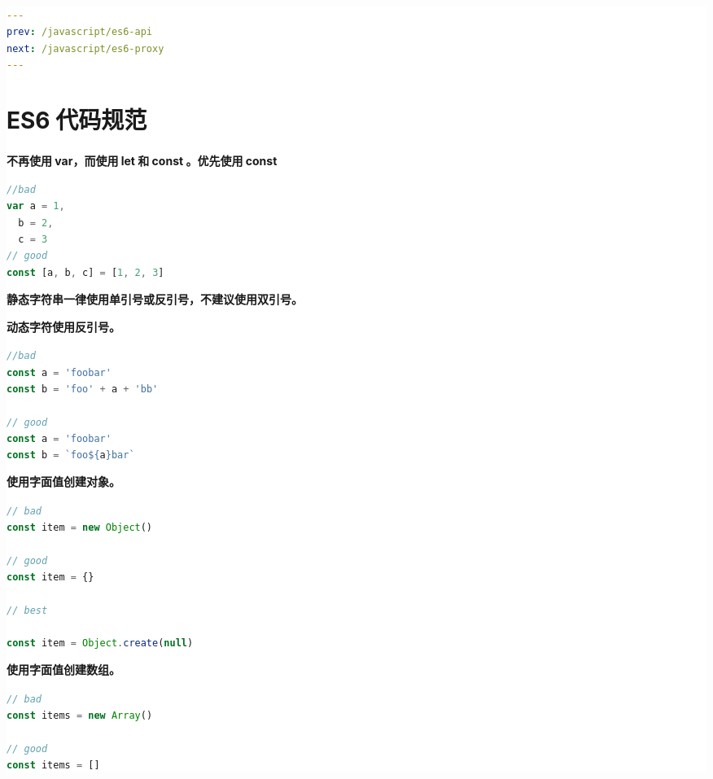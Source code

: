 ```yaml
---
prev: /javascript/es6-api
next: /javascript/es6-proxy
---
```

# ES6 代码规范

**不再使用 var，而使用 let 和 const 。优先使用 const**

```js
//bad
var a = 1,
  b = 2,
  c = 3
// good
const [a, b, c] = [1, 2, 3]
```

**静态字符串一律使用单引号或反引号，不建议使用双引号。**

**动态字符使用反引号。**

```js
//bad
const a = 'foobar'
const b = 'foo' + a + 'bb'

// good
const a = 'foobar'
const b = `foo${a}bar`
```

**使用字面值创建对象。**

```js
// bad
const item = new Object()

// good
const item = {}

// best

const item = Object.create(null)
```

**使用字面值创建数组。**

```js
// bad
const items = new Array()

// good
const items = []
```
